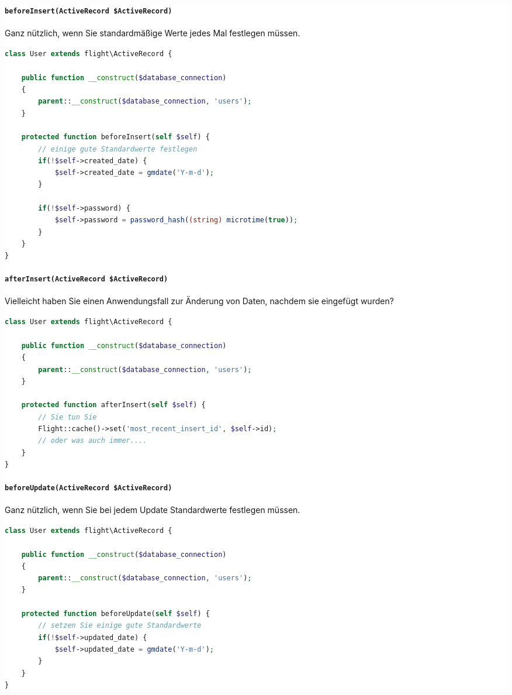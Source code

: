 #### `beforeInsert(ActiveRecord $ActiveRecord)`

Ganz nützlich, wenn Sie standardmäßige Werte jedes Mal festlegen müssen.

```php
class User extends flight\ActiveRecord {
	
	public function __construct($database_connection)
	{
		parent::__construct($database_connection, 'users');
	}

	protected function beforeInsert(self $self) {
		// einige gute Standardwerte festlegen
		if(!$self->created_date) {
			$self->created_date = gmdate('Y-m-d');
		}

		if(!$self->password) {
			$self->password = password_hash((string) microtime(true));
		}
	} 
}
```

#### `afterInsert(ActiveRecord $ActiveRecord)`

Vielleicht haben Sie einen Anwendungsfall zur Änderung von Daten, nachdem sie eingefügt wurden?

```php
class User extends flight\ActiveRecord {
	
	public function __construct($database_connection)
	{
		parent::__construct($database_connection, 'users');
	}

	protected function afterInsert(self $self) {
		// Sie tun Sie
		Flight::cache()->set('most_recent_insert_id', $self->id);
		// oder was auch immer....
	} 
}
```

#### `beforeUpdate(ActiveRecord $ActiveRecord)`

Ganz nützlich, wenn Sie bei jedem Update Standardwerte festlegen müssen.

```php
class User extends flight\ActiveRecord {
	
	public function __construct($database_connection)
	{
		parent::__construct($database_connection, 'users');
	}

	protected function beforeUpdate(self $self) {
		// setzen Sie einige gute Standardwerte
		if(!$self->updated_date) {
			$self->updated_date = gmdate('Y-m-d');
		}
	} 
}
```
